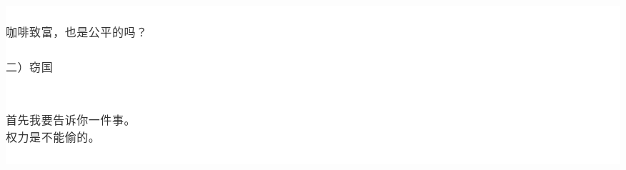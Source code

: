 <p style="margin: 0px; padding: 0px; max-width: 100%; clear: both; min-height: 1em; color: rgb(51, 51, 51); font-family: -apple-system-font, BlinkMacSystemFont, &quot;Helvetica Neue&quot;, &quot;PingFang SC&quot;, &quot;Hiragino Sans GB&quot;, &quot;Microsoft YaHei UI&quot;, &quot;Microsoft YaHei&quot;, Arial, sans-serif; font-size: 17px; letter-spacing: 0.544px; text-align: justify; box-sizing: border-box !important; word-wrap: break-word !important;">
	<span style="margin: 0px; padding: 0px; max-width: 100%; box-sizing: border-box !important; word-wrap: break-word !important; font-family: 华文楷体; font-size: 16px;">&nbsp;</span></p>
<p style="margin: 0px; padding: 0px; max-width: 100%; clear: both; min-height: 1em; color: rgb(51, 51, 51); font-family: -apple-system-font, BlinkMacSystemFont, &quot;Helvetica Neue&quot;, &quot;PingFang SC&quot;, &quot;Hiragino Sans GB&quot;, &quot;Microsoft YaHei UI&quot;, &quot;Microsoft YaHei&quot;, Arial, sans-serif; font-size: 17px; letter-spacing: 0.544px; text-align: justify; box-sizing: border-box !important; word-wrap: break-word !important;">
	<span style="margin: 0px; padding: 0px; max-width: 100%; box-sizing: border-box !important; word-wrap: break-word !important; font-size: 16px; font-family: 华文楷体;">咖啡致富，也是公平的吗？</span></p>
<p style="margin: 0px; padding: 0px; max-width: 100%; clear: both; min-height: 1em; color: rgb(51, 51, 51); font-family: -apple-system-font, BlinkMacSystemFont, &quot;Helvetica Neue&quot;, &quot;PingFang SC&quot;, &quot;Hiragino Sans GB&quot;, &quot;Microsoft YaHei UI&quot;, &quot;Microsoft YaHei&quot;, Arial, sans-serif; font-size: 17px; letter-spacing: 0.544px; text-align: justify; box-sizing: border-box !important; word-wrap: break-word !important;">
	<span style="margin: 0px; padding: 0px; max-width: 100%; box-sizing: border-box !important; word-wrap: break-word !important; font-family: 华文楷体; font-size: 16px;">&nbsp;</span></p>
<p style="margin: 0px; padding: 0px; max-width: 100%; clear: both; min-height: 1em; color: rgb(51, 51, 51); font-family: -apple-system-font, BlinkMacSystemFont, &quot;Helvetica Neue&quot;, &quot;PingFang SC&quot;, &quot;Hiragino Sans GB&quot;, &quot;Microsoft YaHei UI&quot;, &quot;Microsoft YaHei&quot;, Arial, sans-serif; font-size: 17px; letter-spacing: 0.544px; text-align: justify; box-sizing: border-box !important; word-wrap: break-word !important;">
	<span style="margin: 0px; padding: 0px; max-width: 100%; box-sizing: border-box !important; word-wrap: break-word !important; font-size: 16px; font-family: 华文楷体;">二）窃国</span></p>
<p style="margin: 0px; padding: 0px; max-width: 100%; clear: both; min-height: 1em; color: rgb(51, 51, 51); font-family: -apple-system-font, BlinkMacSystemFont, &quot;Helvetica Neue&quot;, &quot;PingFang SC&quot;, &quot;Hiragino Sans GB&quot;, &quot;Microsoft YaHei UI&quot;, &quot;Microsoft YaHei&quot;, Arial, sans-serif; font-size: 17px; letter-spacing: 0.544px; text-align: justify; box-sizing: border-box !important; word-wrap: break-word !important;">
	<span style="margin: 0px; padding: 0px; max-width: 100%; box-sizing: border-box !important; word-wrap: break-word !important; font-family: 华文楷体; font-size: 16px;">&nbsp;</span></p>
<p style="margin: 0px; padding: 0px; max-width: 100%; clear: both; min-height: 1em; color: rgb(51, 51, 51); font-family: -apple-system-font, BlinkMacSystemFont, &quot;Helvetica Neue&quot;, &quot;PingFang SC&quot;, &quot;Hiragino Sans GB&quot;, &quot;Microsoft YaHei UI&quot;, &quot;Microsoft YaHei&quot;, Arial, sans-serif; font-size: 17px; letter-spacing: 0.544px; text-align: justify; box-sizing: border-box !important; word-wrap: break-word !important;">
	<span style="margin: 0px; padding: 0px; max-width: 100%; box-sizing: border-box !important; word-wrap: break-word !important; font-family: 华文楷体; font-size: 16px;">&nbsp;</span></p>
<p style="margin: 0px; padding: 0px; max-width: 100%; clear: both; min-height: 1em; color: rgb(51, 51, 51); font-family: -apple-system-font, BlinkMacSystemFont, &quot;Helvetica Neue&quot;, &quot;PingFang SC&quot;, &quot;Hiragino Sans GB&quot;, &quot;Microsoft YaHei UI&quot;, &quot;Microsoft YaHei&quot;, Arial, sans-serif; font-size: 17px; letter-spacing: 0.544px; text-align: justify; box-sizing: border-box !important; word-wrap: break-word !important;">
	<span style="margin: 0px; padding: 0px; max-width: 100%; box-sizing: border-box !important; word-wrap: break-word !important; font-size: 16px; font-family: 华文楷体;">首先我要告诉你一件事。</span></p>
<p style="margin: 0px; padding: 0px; max-width: 100%; clear: both; min-height: 1em; color: rgb(51, 51, 51); font-family: -apple-system-font, BlinkMacSystemFont, &quot;Helvetica Neue&quot;, &quot;PingFang SC&quot;, &quot;Hiragino Sans GB&quot;, &quot;Microsoft YaHei UI&quot;, &quot;Microsoft YaHei&quot;, Arial, sans-serif; font-size: 17px; letter-spacing: 0.544px; text-align: justify; box-sizing: border-box !important; word-wrap: break-word !important;">
	<span style="margin: 0px; padding: 0px; max-width: 100%; box-sizing: border-box !important; word-wrap: break-word !important; font-size: 16px; font-family: 华文楷体;">权力是不能偷的。</span></p>
<p style="margin: 0px; padding: 0px; max-width: 100%; clear: both; min-height: 1em; color: rgb(51, 51, 51); font-family: -apple-system-font, BlinkMacSystemFont, &quot;Helvetica Neue&quot;, &quot;PingFang SC&quot;, &quot;Hiragino Sans GB&quot;, &quot;Microsoft YaHei UI&quot;, &quot;Microsoft YaHei&quot;, Arial, sans-serif; font-size: 17px; letter-spacing: 0.544px; text-align: justify; box-sizing: border-box !important; word-wrap: break-word !important;">
	&nbsp;</p>